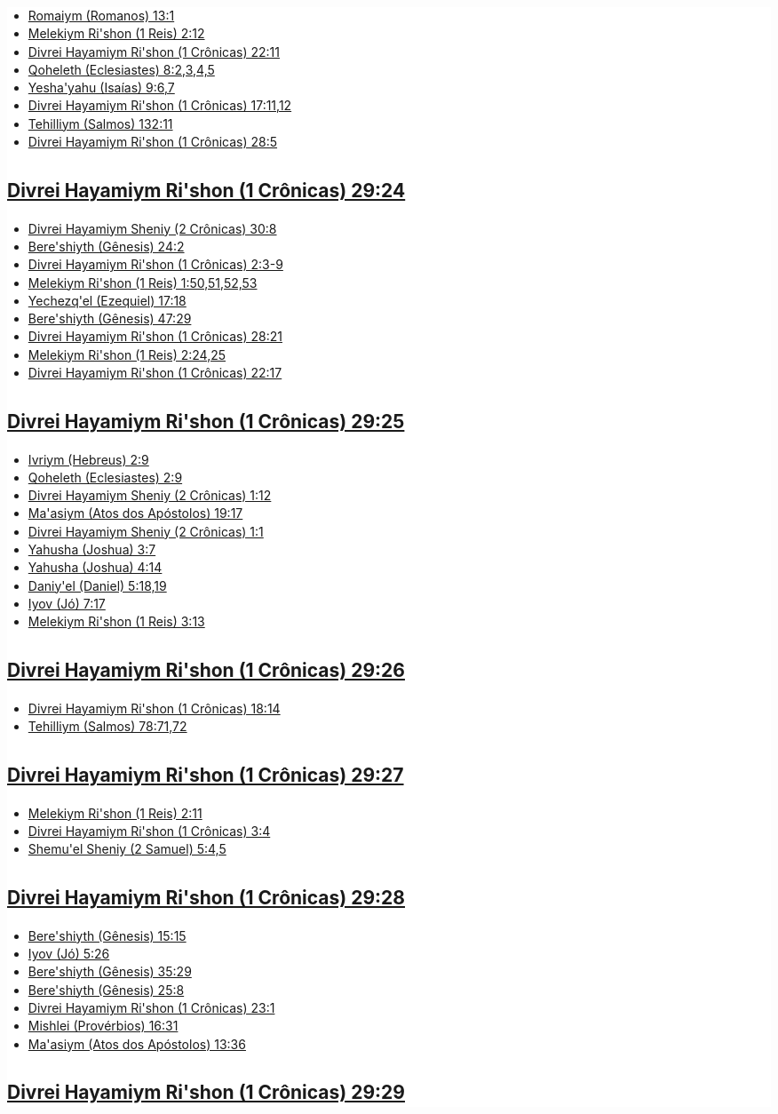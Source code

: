 - [Romaiym (Romanos) 13:1](https://bible.ozzuu.com/pt_yah/Rom/13#1)
- [Melekiym Ri'shon (1 Reis) 2:12](https://bible.ozzuu.com/pt_yah/1Ki/2#12)
- [Divrei Hayamiym Ri'shon (1 Crônicas) 22:11](https://bible.ozzuu.com/pt_yah/1Ch/22#11)
- [Qoheleth (Eclesiastes) 8:2,3,4,5](https://bible.ozzuu.com/pt_yah/Ecc/8#2)
- [Yesha'yahu (Isaías) 9:6,7](https://bible.ozzuu.com/pt_yah/Isa/9#6)
- [Divrei Hayamiym Ri'shon (1 Crônicas) 17:11,12](https://bible.ozzuu.com/pt_yah/1Ch/17#11)
- [Tehilliym (Salmos) 132:11](https://bible.ozzuu.com/pt_yah/Psa/132#11)
- [Divrei Hayamiym Ri'shon (1 Crônicas) 28:5](https://bible.ozzuu.com/pt_yah/1Ch/28#5)
<h2 id="24"><a href="https://bible.ozzuu.com/pt_yah/1Ch/29#24" target="_blank">Divrei Hayamiym Ri'shon (1 Crônicas) 29:24</a></h2>

- [Divrei Hayamiym Sheniy (2 Crônicas) 30:8](https://bible.ozzuu.com/pt_yah/2Ch/30#8)
- [Bere'shiyth (Gênesis) 24:2](https://bible.ozzuu.com/pt_yah/Gen/24#2)
- [Divrei Hayamiym Ri'shon (1 Crônicas) 2:3-9](https://bible.ozzuu.com/pt_yah/1Ch/2#3)
- [Melekiym Ri'shon (1 Reis) 1:50,51,52,53](https://bible.ozzuu.com/pt_yah/1Ki/1#50)
- [Yechezq'el (Ezequiel) 17:18](https://bible.ozzuu.com/pt_yah/Eze/17#18)
- [Bere'shiyth (Gênesis) 47:29](https://bible.ozzuu.com/pt_yah/Gen/47#29)
- [Divrei Hayamiym Ri'shon (1 Crônicas) 28:21](https://bible.ozzuu.com/pt_yah/1Ch/28#21)
- [Melekiym Ri'shon (1 Reis) 2:24,25](https://bible.ozzuu.com/pt_yah/1Ki/2#24)
- [Divrei Hayamiym Ri'shon (1 Crônicas) 22:17](https://bible.ozzuu.com/pt_yah/1Ch/22#17)
<h2 id="25"><a href="https://bible.ozzuu.com/pt_yah/1Ch/29#25" target="_blank">Divrei Hayamiym Ri'shon (1 Crônicas) 29:25</a></h2>

- [Ivriym (Hebreus) 2:9](https://bible.ozzuu.com/pt_yah/Heb/2#9)
- [Qoheleth (Eclesiastes) 2:9](https://bible.ozzuu.com/pt_yah/Ecc/2#9)
- [Divrei Hayamiym Sheniy (2 Crônicas) 1:12](https://bible.ozzuu.com/pt_yah/2Ch/1#12)
- [Ma'asiym (Atos dos Apóstolos) 19:17](https://bible.ozzuu.com/pt_yah/Act/19#17)
- [Divrei Hayamiym Sheniy (2 Crônicas) 1:1](https://bible.ozzuu.com/pt_yah/2Ch/1#1)
- [Yahusha (Joshua) 3:7](https://bible.ozzuu.com/pt_yah/Jos/3#7)
- [Yahusha (Joshua) 4:14](https://bible.ozzuu.com/pt_yah/Jos/4#14)
- [Daniy'el (Daniel) 5:18,19](https://bible.ozzuu.com/pt_yah/Dan/5#18)
- [Iyov (Jó) 7:17](https://bible.ozzuu.com/pt_yah/Job/7#17)
- [Melekiym Ri'shon (1 Reis) 3:13](https://bible.ozzuu.com/pt_yah/1Ki/3#13)
<h2 id="26"><a href="https://bible.ozzuu.com/pt_yah/1Ch/29#26" target="_blank">Divrei Hayamiym Ri'shon (1 Crônicas) 29:26</a></h2>

- [Divrei Hayamiym Ri'shon (1 Crônicas) 18:14](https://bible.ozzuu.com/pt_yah/1Ch/18#14)
- [Tehilliym (Salmos) 78:71,72](https://bible.ozzuu.com/pt_yah/Psa/78#71)
<h2 id="27"><a href="https://bible.ozzuu.com/pt_yah/1Ch/29#27" target="_blank">Divrei Hayamiym Ri'shon (1 Crônicas) 29:27</a></h2>

- [Melekiym Ri'shon (1 Reis) 2:11](https://bible.ozzuu.com/pt_yah/1Ki/2#11)
- [Divrei Hayamiym Ri'shon (1 Crônicas) 3:4](https://bible.ozzuu.com/pt_yah/1Ch/3#4)
- [Shemu'el Sheniy (2 Samuel) 5:4,5](https://bible.ozzuu.com/pt_yah/2Sm/5#4)
<h2 id="28"><a href="https://bible.ozzuu.com/pt_yah/1Ch/29#28" target="_blank">Divrei Hayamiym Ri'shon (1 Crônicas) 29:28</a></h2>

- [Bere'shiyth (Gênesis) 15:15](https://bible.ozzuu.com/pt_yah/Gen/15#15)
- [Iyov (Jó) 5:26](https://bible.ozzuu.com/pt_yah/Job/5#26)
- [Bere'shiyth (Gênesis) 35:29](https://bible.ozzuu.com/pt_yah/Gen/35#29)
- [Bere'shiyth (Gênesis) 25:8](https://bible.ozzuu.com/pt_yah/Gen/25#8)
- [Divrei Hayamiym Ri'shon (1 Crônicas) 23:1](https://bible.ozzuu.com/pt_yah/1Ch/23#1)
- [Mishlei (Provérbios) 16:31](https://bible.ozzuu.com/pt_yah/Pro/16#31)
- [Ma'asiym (Atos dos Apóstolos) 13:36](https://bible.ozzuu.com/pt_yah/Act/13#36)
<h2 id="29"><a href="https://bible.ozzuu.com/pt_yah/1Ch/29#29" target="_blank">Divrei Hayamiym Ri'shon (1 Crônicas) 29:29</a></h2>
